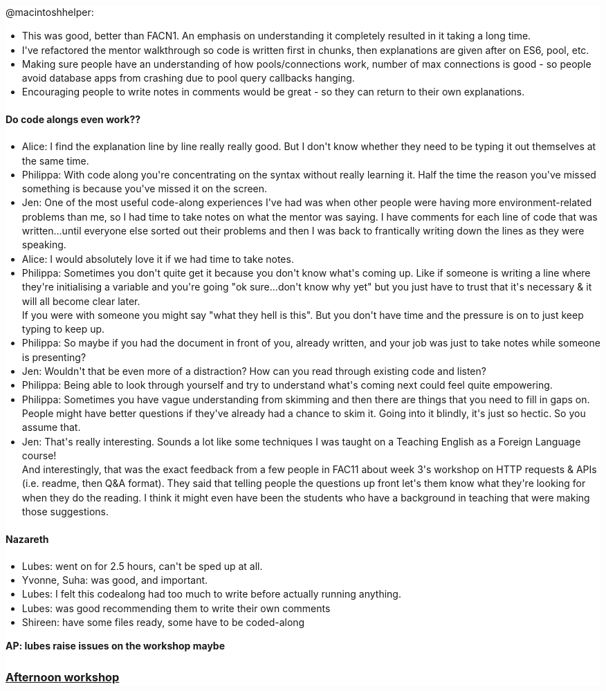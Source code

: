 @macintoshhelper:
+ This was good, better than FACN1. An emphasis on understanding it completely resulted in it taking a long time.
+ I've refactored the mentor walkthrough so code is written first in chunks, then explanations are given after on ES6, pool, etc.
+ Making sure people have an understanding of how pools/connections work, number of max connections is good - so people avoid database apps from crashing due to pool query callbacks hanging.
+ Encouraging people to write notes in comments would be great - so they can return to their own explanations.

#### Do code alongs even work??
+ Alice: I find the explanation line by line really really good. But I don't know whether they need to be typing it out themselves at the same time.
+ Philippa: With code along you're concentrating on the syntax without really learning it. Half the time the reason you've missed something is because you've missed it on the screen.
+ Jen: One of the most useful code-along experiences I've had was when other people were having more environment-related problems than me, so I had time to take notes on what the mentor was saying. I have comments for each line of code that was written...until everyone else sorted out their problems and then I was back to frantically writing down the lines as they were speaking.
+ Alice: I would absolutely love it if we had time to take notes.
+ Philippa: Sometimes you don't quite get it because you don't know what's coming up. Like if someone is writing a line where they're initialising a variable and you're going "ok sure...don't know why yet" but you just have to trust that it's necessary & it will all become clear later.  
If you were with someone you might say "what they hell is this". But you don't have time and the pressure is on to just keep typing to keep up.
+ Philippa: So maybe if you had the document in front of you, already written, and your job was just to take notes while someone is presenting?
+ Jen: Wouldn't that be even more of a distraction? How can you read through existing code and listen?
+ Philippa: Being able to look through yourself and try to understand what's coming next could feel quite empowering.
+ Philippa: Sometimes you have vague understanding from skimming and then there are things that you need to fill in gaps on. People might have better questions if they've already had a chance to skim it. Going into it blindly, it's just so hectic. So you assume that.
+ Jen: That's really interesting. Sounds a lot like some techniques I was taught on a Teaching English as a Foreign Language course!  
And interestingly, that was the exact feedback from a few people in FAC11 about week 3's workshop on HTTP requests & APIs (i.e. readme, then Q&A format). They said that telling people the questions up front let's them know what they're looking for when they do the reading. I think it might even have been the students who have a background in teaching that were making those suggestions.

#### Nazareth

+ Lubes: went on for 2.5 hours, can't be sped up at all.
+ Yvonne, Suha: was good, and important.
+ Lubes: I felt this codealong had too much to write before actually running anything.
+ Lubes: was good recommending them to write their own comments
+ Shireen: have some files ready, some have to be coded-along

**AP: lubes raise issues on the workshop maybe**

### [Afternoon workshop](https://github.com/foundersandcoders/pg-workshop/tree/c1afd3edcc424060d19435e5d81942452c38c25e)
